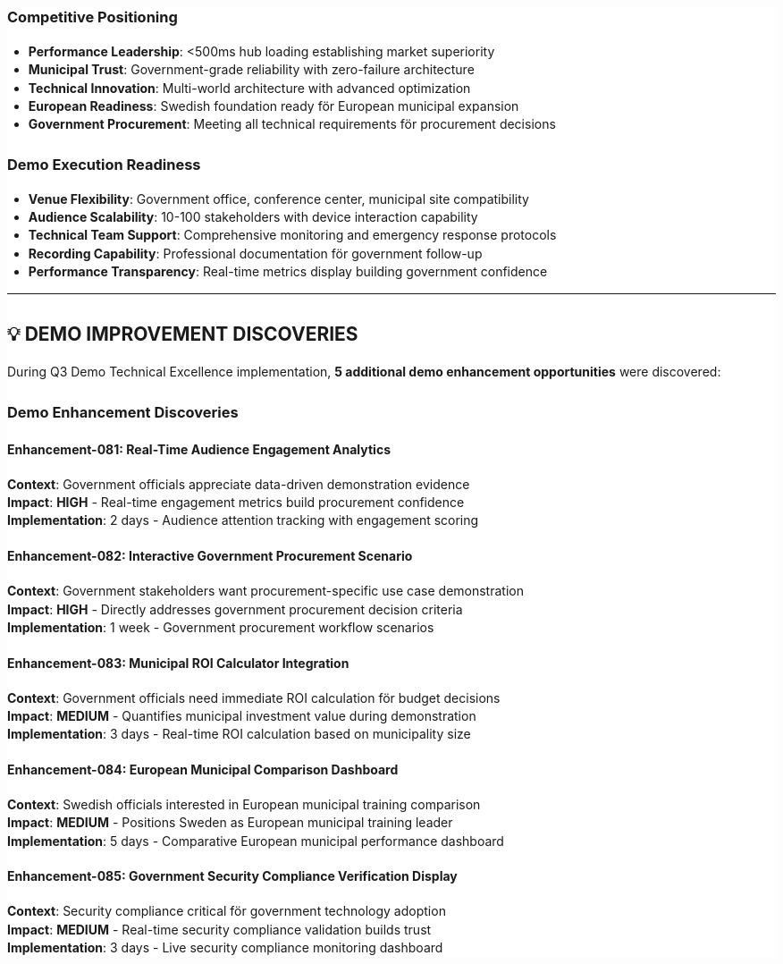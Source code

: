### **Competitive Positioning**
- **Performance Leadership**: <500ms hub loading establishing market superiority
- **Municipal Trust**: Government-grade reliability with zero-failure architecture
- **Technical Innovation**: Multi-world architecture with advanced optimization
- **European Readiness**: Swedish foundation ready för European municipal expansion
- **Government Procurement**: Meeting all technical requirements för procurement decisions

### **Demo Execution Readiness**
- **Venue Flexibility**: Government office, conference center, municipal site compatibility
- **Audience Scalability**: 10-100 stakeholders with device interaction capability
- **Technical Team Support**: Comprehensive monitoring and emergency response protocols
- **Recording Capability**: Professional documentation för government follow-up
- **Performance Transparency**: Real-time metrics display building government confidence

---

## 💡 DEMO IMPROVEMENT DISCOVERIES

During Q3 Demo Technical Excellence implementation, **5 additional demo enhancement opportunities** were discovered:

### **Demo Enhancement Discoveries**

#### **Enhancement-081: Real-Time Audience Engagement Analytics**
**Context**: Government officials appreciate data-driven demonstration evidence  
**Impact**: **HIGH** - Real-time engagement metrics build procurement confidence  
**Implementation**: 2 days - Audience attention tracking with engagement scoring

#### **Enhancement-082: Interactive Government Procurement Scenario**
**Context**: Government stakeholders want procurement-specific use case demonstration  
**Impact**: **HIGH** - Directly addresses government procurement decision criteria  
**Implementation**: 1 week - Government procurement workflow scenarios

#### **Enhancement-083: Municipal ROI Calculator Integration**
**Context**: Government officials need immediate ROI calculation för budget decisions  
**Impact**: **MEDIUM** - Quantifies municipal investment value during demonstration  
**Implementation**: 3 days - Real-time ROI calculation based on municipality size

#### **Enhancement-084: European Municipal Comparison Dashboard**
**Context**: Swedish officials interested in European municipal training comparison  
**Impact**: **MEDIUM** - Positions Sweden as European municipal training leader  
**Implementation**: 5 days - Comparative European municipal performance dashboard

#### **Enhancement-085: Government Security Compliance Verification Display**
**Context**: Security compliance critical för government technology adoption  
**Impact**: **MEDIUM** - Real-time security compliance validation builds trust  
**Implementation**: 3 days - Live security compliance monitoring dashboard
